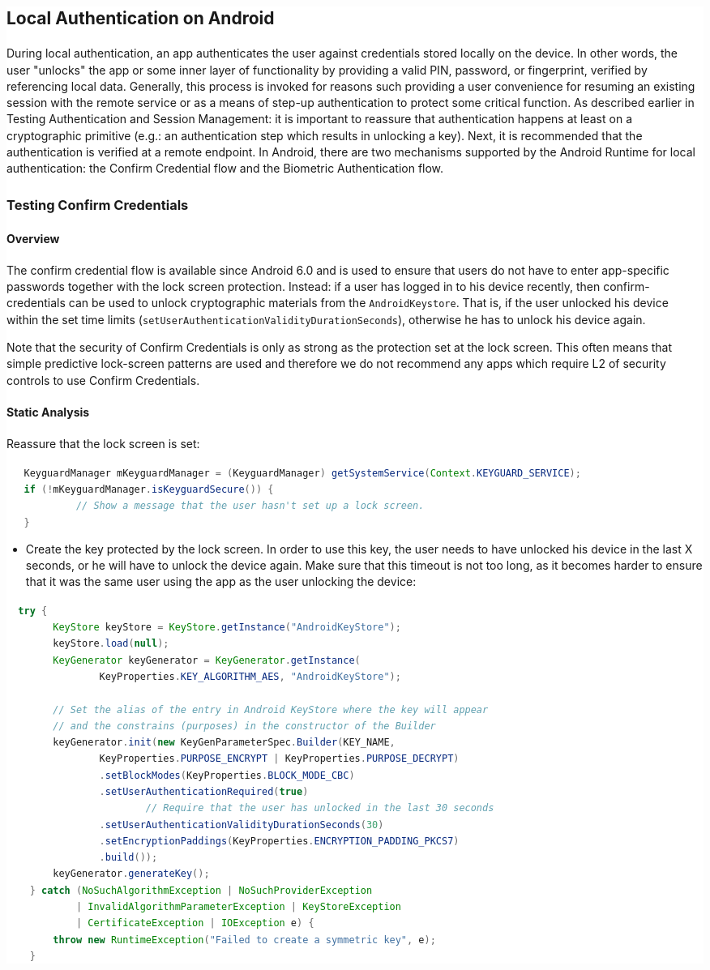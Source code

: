 ## Local Authentication on Android

During local authentication, an app authenticates the user against credentials stored locally on the device. In other words, the user "unlocks" the app or some inner layer of functionality by providing a valid PIN, password, or fingerprint, verified by referencing local data. Generally, this process is invoked for reasons such providing a user convenience for resuming an existing session with the remote service or as a means of step-up authentication to protect some critical function.
As described earlier in Testing Authentication and Session Management: it is important to reassure that authentication happens at least on a cryptographic primitive (e.g.: an authentication step which results in unlocking a key). Next, it is recommended that the authentication is verified at a remote endpoint.
In Android, there are two mechanisms supported by the Android Runtime for local authentication: the Confirm Credential flow and the Biometric Authentication flow.

### Testing Confirm Credentials

#### Overview
The confirm credential flow is available since Android 6.0 and is used to ensure that users do not have to enter app-specific passwords together with the lock screen protection. Instead: if a user has logged in to his device recently, then confirm-credentials can be used to unlock cryptographic materials from the `AndroidKeystore`. That is, if the user unlocked his device within the set time limits (`setUserAuthenticationValidityDurationSeconds`), otherwise he has to unlock his device again.

Note that the security of Confirm Credentials is only as strong as the protection set at the lock screen. This often means that simple predictive lock-screen patterns are used and therefore we do not recommend any apps which require L2 of security controls to use Confirm Credentials.

#### Static Analysis

Reassure that the lock screen is set:

```java
   KeyguardManager mKeyguardManager = (KeyguardManager) getSystemService(Context.KEYGUARD_SERVICE);
   if (!mKeyguardManager.isKeyguardSecure()) {
            // Show a message that the user hasn't set up a lock screen.
   }
```

- Create the key protected by the lock screen. In order to use this key, the user needs to have unlocked his device in the last X seconds, or he will have to unlock the device again. Make sure that this timeout is not too long, as it becomes harder to ensure that it was the same user using the app as the user unlocking the device:

```java
  try {
        KeyStore keyStore = KeyStore.getInstance("AndroidKeyStore");
        keyStore.load(null);
        KeyGenerator keyGenerator = KeyGenerator.getInstance(
                KeyProperties.KEY_ALGORITHM_AES, "AndroidKeyStore");

        // Set the alias of the entry in Android KeyStore where the key will appear
        // and the constrains (purposes) in the constructor of the Builder
        keyGenerator.init(new KeyGenParameterSpec.Builder(KEY_NAME,
                KeyProperties.PURPOSE_ENCRYPT | KeyProperties.PURPOSE_DECRYPT)
                .setBlockModes(KeyProperties.BLOCK_MODE_CBC)
                .setUserAuthenticationRequired(true)
                        // Require that the user has unlocked in the last 30 seconds
                .setUserAuthenticationValidityDurationSeconds(30)
                .setEncryptionPaddings(KeyProperties.ENCRYPTION_PADDING_PKCS7)
                .build());
        keyGenerator.generateKey();
    } catch (NoSuchAlgorithmException | NoSuchProviderException
            | InvalidAlgorithmParameterException | KeyStoreException
            | CertificateException | IOException e) {
        throw new RuntimeException("Failed to create a symmetric key", e);
    }
```